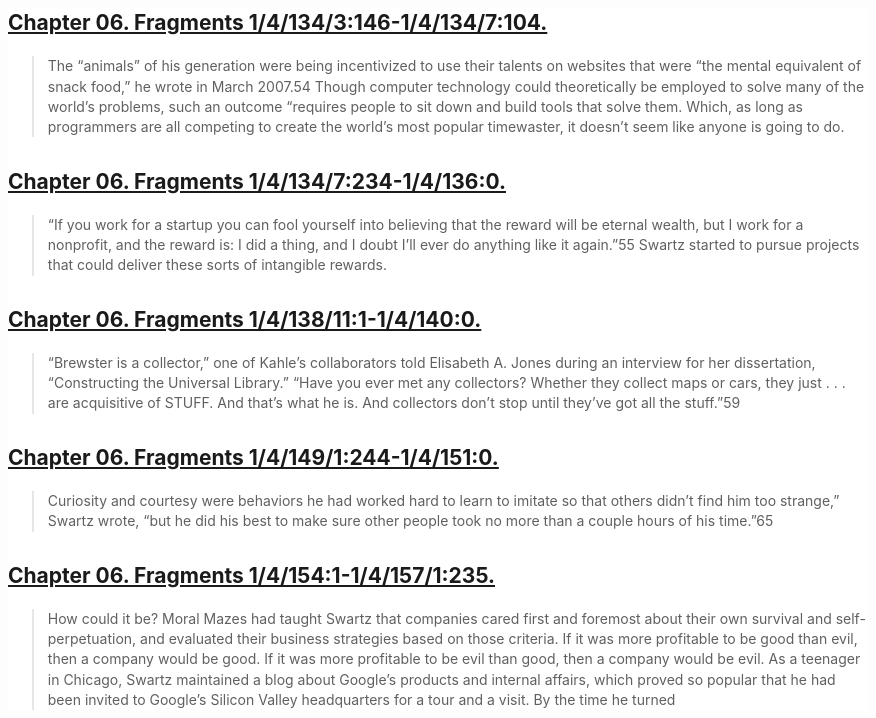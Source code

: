 
## <a name="ch06.html#point(/1/4/134/3:146)-ch06.html#point(/1/4/134/7:104)">[Chapter 06. Fragments 1/4/134/3:146-1/4/134/7:104.](#ch06.html#point(/1/4/134/3:146)-ch06.html#point(/1/4/134/7:104))</a>
>The “animals” of his generation were being incentivized to use their talents on websites that were “the mental equivalent of snack food,” he wrote in March 2007.54 Though computer technology could theoretically be employed to solve many of the world’s problems, such an outcome “requires people to sit down and build tools that solve them. Which, as long as programmers are all competing to create the world’s most popular timewaster, it doesn’t seem like anyone is going to do.

## <a name="ch06.html#point(/1/4/134/7:234)-ch06.html#point(/1/4/136:0)">[Chapter 06. Fragments 1/4/134/7:234-1/4/136:0.](#ch06.html#point(/1/4/134/7:234)-ch06.html#point(/1/4/136:0))</a>
>“If you work for a startup you can fool yourself into believing that the reward will be eternal wealth, but I work for a nonprofit, and the reward is: I did a thing, and I doubt I’ll ever do anything like it again.”55 Swartz started to pursue projects that could deliver these sorts of intangible rewards.


## <a name="ch06.html#point(/1/4/138/11:1)-ch06.html#point(/1/4/140:0)">[Chapter 06. Fragments 1/4/138/11:1-1/4/140:0.](#ch06.html#point(/1/4/138/11:1)-ch06.html#point(/1/4/140:0))</a>
>“Brewster is a collector,” one of Kahle’s collaborators told Elisabeth A. Jones during an interview for her dissertation, “Constructing the Universal Library.” “Have you ever met any collectors? Whether they collect maps or cars, they just . . . are acquisitive of STUFF. And that’s what he is. And collectors don’t stop until they’ve got all the stuff.”59


## <a name="ch06.html#point(/1/4/149/1:244)-ch06.html#point(/1/4/151:0)">[Chapter 06. Fragments 1/4/149/1:244-1/4/151:0.](#ch06.html#point(/1/4/149/1:244)-ch06.html#point(/1/4/151:0))</a>
>Curiosity and courtesy were behaviors he had worked hard to learn to imitate so that others didn’t find him too strange,” Swartz wrote, “but he did his best to make sure other people took no more than a couple hours of his time.”65


## <a name="ch06.html#point(/1/4/154:1)-ch06.html#point(/1/4/157/1:235)">[Chapter 06. Fragments 1/4/154:1-1/4/157/1:235.](#ch06.html#point(/1/4/154:1)-ch06.html#point(/1/4/157/1:235))</a>
>How could it be? Moral Mazes had taught Swartz that companies cared first and foremost about their own survival and self-perpetuation, and evaluated their business strategies based on those criteria. If it was more profitable to be good than evil, then a company would be good. If it was more profitable to be evil than good, then a company would be evil.
 As a teenager in Chicago, Swartz maintained a blog about Google’s products and internal affairs, which proved so popular that he had been invited to Google’s Silicon Valley headquarters for a tour and a visit. By the time he turned
